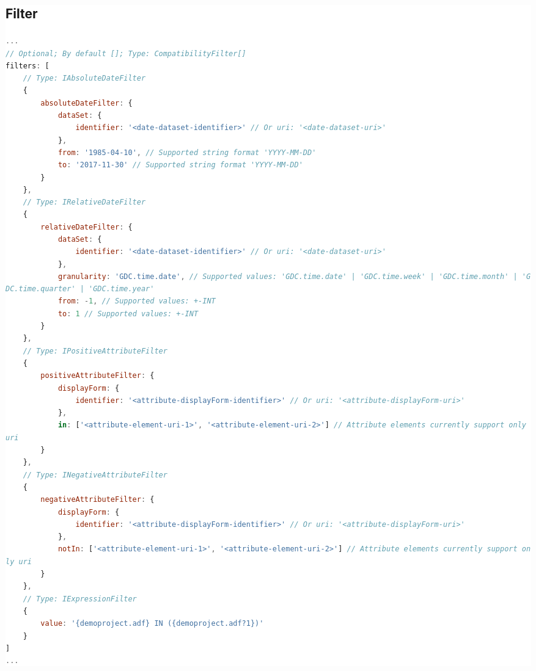 ## Filter

```javascript
...
// Optional; By default []; Type: CompatibilityFilter[]
filters: [
    // Type: IAbsoluteDateFilter
    {
        absoluteDateFilter: {
            dataSet: {
                identifier: '<date-dataset-identifier>' // Or uri: '<date-dataset-uri>'
            },
            from: '1985-04-10', // Supported string format 'YYYY-MM-DD'
            to: '2017-11-30' // Supported string format 'YYYY-MM-DD'
        }
    },
    // Type: IRelativeDateFilter
    {
        relativeDateFilter: {
            dataSet: {
                identifier: '<date-dataset-identifier>' // Or uri: '<date-dataset-uri>'
            },
            granularity: 'GDC.time.date', // Supported values: 'GDC.time.date' | 'GDC.time.week' | 'GDC.time.month' | 'GDC.time.quarter' | 'GDC.time.year'
            from: -1, // Supported values: +-INT
            to: 1 // Supported values: +-INT
        }
    },
    // Type: IPositiveAttributeFilter
    {
        positiveAttributeFilter: {
            displayForm: {
                identifier: '<attribute-displayForm-identifier>' // Or uri: '<attribute-displayForm-uri>'
            },
            in: ['<attribute-element-uri-1>', '<attribute-element-uri-2>'] // Attribute elements currently support only uri
        }
    },
    // Type: INegativeAttributeFilter
    {
        negativeAttributeFilter: {
            displayForm: {
                identifier: '<attribute-displayForm-identifier>' // Or uri: '<attribute-displayForm-uri>'
            },
            notIn: ['<attribute-element-uri-1>', '<attribute-element-uri-2>'] // Attribute elements currently support only uri
        }
    },
    // Type: IExpressionFilter
    {
        value: '{demoproject.adf} IN ({demoproject.adf?1})'
    }
]
...
```
